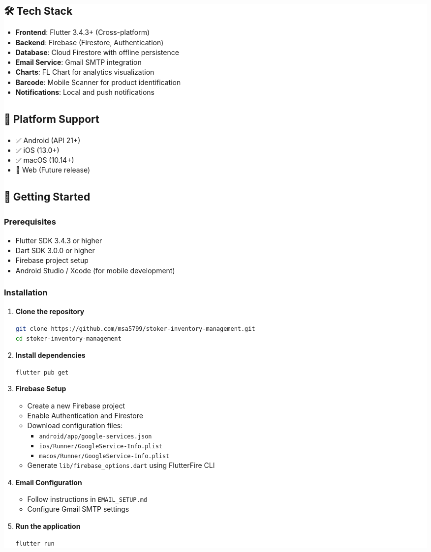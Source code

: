 ## 🛠️ Tech Stack

- **Frontend**: Flutter 3.4.3+ (Cross-platform)
- **Backend**: Firebase (Firestore, Authentication)
- **Database**: Cloud Firestore with offline persistence
- **Email Service**: Gmail SMTP integration
- **Charts**: FL Chart for analytics visualization
- **Barcode**: Mobile Scanner for product identification
- **Notifications**: Local and push notifications

## 📱 Platform Support

- ✅ Android (API 21+)
- ✅ iOS (13.0+)
- ✅ macOS (10.14+)
- 🔄 Web (Future release)

## 🚀 Getting Started

### Prerequisites

- Flutter SDK 3.4.3 or higher
- Dart SDK 3.0.0 or higher
- Firebase project setup
- Android Studio / Xcode (for mobile development)

### Installation

1. **Clone the repository**
   ```bash
   git clone https://github.com/msa5799/stoker-inventory-management.git
   cd stoker-inventory-management
   ```

2. **Install dependencies**
   ```bash
   flutter pub get
   ```

3. **Firebase Setup**
   - Create a new Firebase project
   - Enable Authentication and Firestore
   - Download configuration files:
     - `android/app/google-services.json`
     - `ios/Runner/GoogleService-Info.plist`
     - `macos/Runner/GoogleService-Info.plist`
   - Generate `lib/firebase_options.dart` using FlutterFire CLI

4. **Email Configuration**
   - Follow instructions in `EMAIL_SETUP.md`
   - Configure Gmail SMTP settings

5. **Run the application**
   ```bash
   flutter run
   ```
